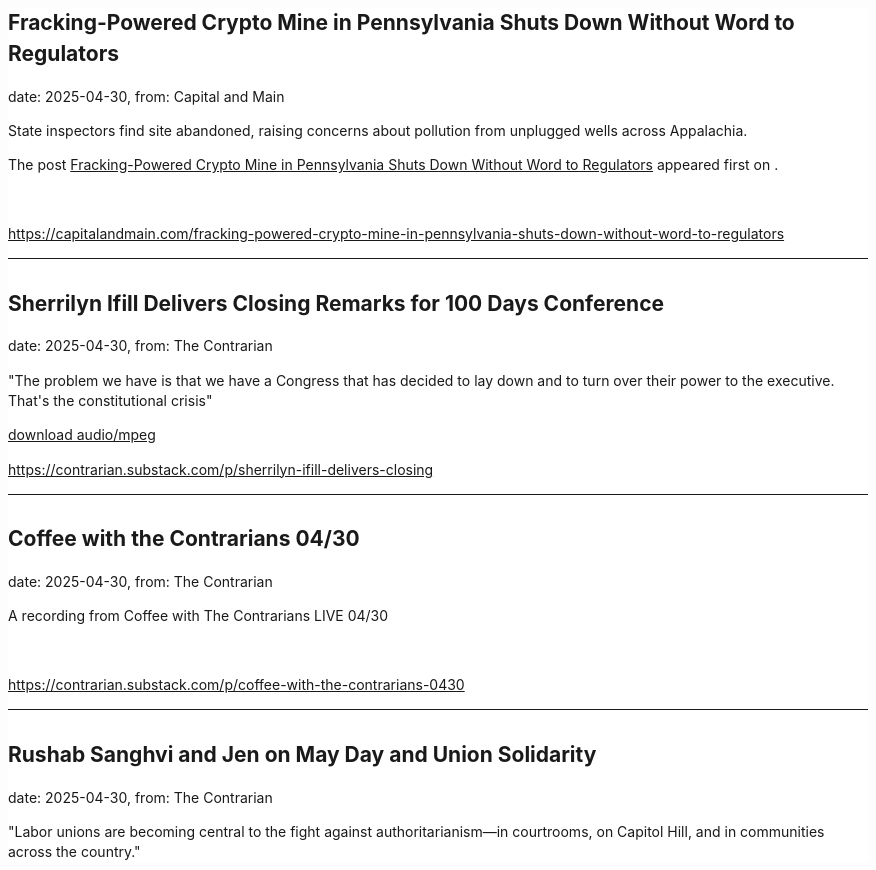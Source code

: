 
## Fracking-Powered Crypto Mine in Pennsylvania Shuts Down Without Word to Regulators

date: 2025-04-30, from: Capital and Main

<p>State inspectors find site abandoned, raising concerns about pollution from unplugged wells across Appalachia. </p>
<p>The post <a href="https://capitalandmain.com/fracking-powered-crypto-mine-in-pennsylvania-shuts-down-without-word-to-regulators">Fracking-Powered Crypto Mine in Pennsylvania Shuts Down Without Word to Regulators</a> appeared first on <a href="https://capitalandmain.com"></a>.</p>
 

<br> 

<https://capitalandmain.com/fracking-powered-crypto-mine-in-pennsylvania-shuts-down-without-word-to-regulators>

---

## Sherrilyn Ifill Delivers Closing Remarks for 100 Days Conference

date: 2025-04-30, from: The Contrarian

"The problem we have is that we have a Congress that has decided to lay down and to turn over their power to the executive. That's the constitutional crisis" 

<audio crossorigin="anonymous" controls="controls">
<source type="audio/mpeg" src="https://api.substack.com/feed/podcast/162505519/27f4dcf1d61dc339ffa431f2d19b1373.mp3"></source>
</audio> <a href="https://api.substack.com/feed/podcast/162505519/27f4dcf1d61dc339ffa431f2d19b1373.mp3" target="_blank">download audio/mpeg</a><br> 

<https://contrarian.substack.com/p/sherrilyn-ifill-delivers-closing>

---

## Coffee with the Contrarians 04/30

date: 2025-04-30, from: The Contrarian

A recording from Coffee with The Contrarians LIVE 04/30 

<br> 

<https://contrarian.substack.com/p/coffee-with-the-contrarians-0430>

---

## Rushab Sanghvi and Jen on May Day and Union Solidarity

date: 2025-04-30, from: The Contrarian

"Labor unions are becoming central to the fight against authoritarianism&#8212;in courtrooms, on Capitol Hill, and in communities across the country." 
